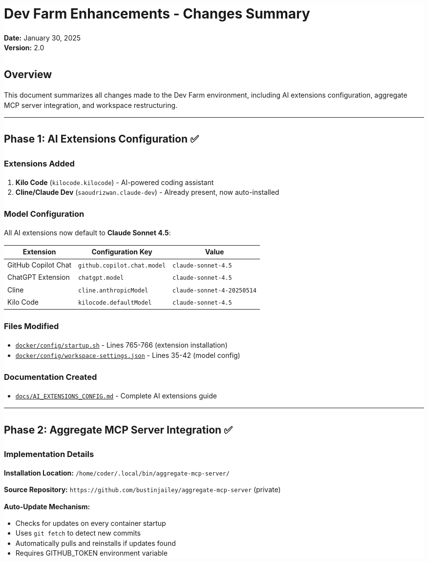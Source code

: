 # Dev Farm Enhancements - Changes Summary

**Date:** January 30, 2025  
**Version:** 2.0

## Overview

This document summarizes all changes made to the Dev Farm environment, including AI extensions configuration, aggregate MCP server integration, and workspace restructuring.

---

## Phase 1: AI Extensions Configuration ✅

### Extensions Added
1. **Kilo Code** (`kilocode.kilocode`) - AI-powered coding assistant
2. **Cline/Claude Dev** (`saoudrizwan.claude-dev`) - Already present, now auto-installed

### Model Configuration
All AI extensions now default to **Claude Sonnet 4.5**:

| Extension | Configuration Key | Value |
|-----------|------------------|-------|
| GitHub Copilot Chat | `github.copilot.chat.model` | `claude-sonnet-4.5` |
| ChatGPT Extension | `chatgpt.model` | `claude-sonnet-4.5` |
| Cline | `cline.anthropicModel` | `claude-sonnet-4-20250514` |
| Kilo Code | `kilocode.defaultModel` | `claude-sonnet-4.5` |

### Files Modified
- [`docker/config/startup.sh`](docker/config/startup.sh) - Lines 765-766 (extension installation)
- [`docker/config/workspace-settings.json`](docker/config/workspace-settings.json) - Lines 35-42 (model config)

### Documentation Created
- [`docs/AI_EXTENSIONS_CONFIG.md`](docs/AI_EXTENSIONS_CONFIG.md) - Complete AI extensions guide

---

## Phase 2: Aggregate MCP Server Integration ✅

### Implementation Details

**Installation Location:** `/home/coder/.local/bin/aggregate-mcp-server/`

**Source Repository:** `https://github.com/bustinjailey/aggregate-mcp-server` (private)

**Auto-Update Mechanism:**
- Checks for updates on every container startup
- Uses `git fetch` to detect new commits
- Automatically pulls and reinstalls if updates found
- Requires GITHUB_TOKEN environment variable
